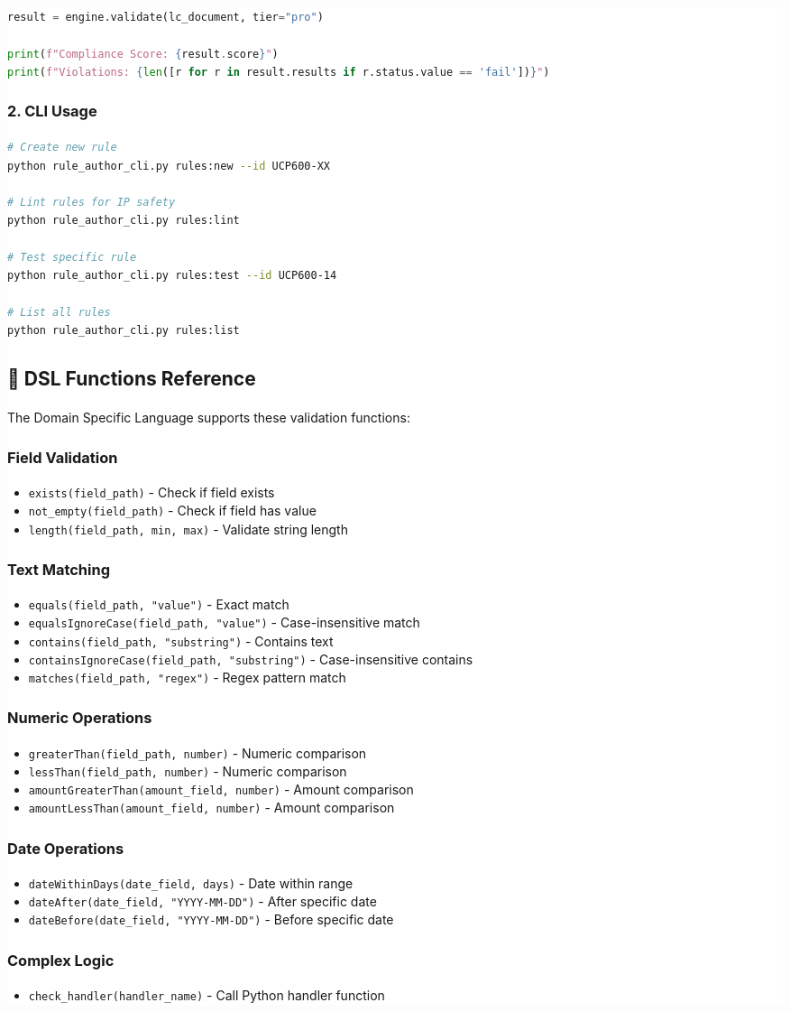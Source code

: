 ```python
result = engine.validate(lc_document, tier="pro")

print(f"Compliance Score: {result.score}")
print(f"Violations: {len([r for r in result.results if r.status.value == 'fail'])}")
```

### 2. CLI Usage

```bash
# Create new rule
python rule_author_cli.py rules:new --id UCP600-XX

# Lint rules for IP safety
python rule_author_cli.py rules:lint

# Test specific rule
python rule_author_cli.py rules:test --id UCP600-14

# List all rules
python rule_author_cli.py rules:list
```

## 📝 DSL Functions Reference

The Domain Specific Language supports these validation functions:

### Field Validation
- `exists(field_path)` - Check if field exists
- `not_empty(field_path)` - Check if field has value
- `length(field_path, min, max)` - Validate string length

### Text Matching
- `equals(field_path, "value")` - Exact match
- `equalsIgnoreCase(field_path, "value")` - Case-insensitive match
- `contains(field_path, "substring")` - Contains text
- `containsIgnoreCase(field_path, "substring")` - Case-insensitive contains
- `matches(field_path, "regex")` - Regex pattern match

### Numeric Operations
- `greaterThan(field_path, number)` - Numeric comparison
- `lessThan(field_path, number)` - Numeric comparison
- `amountGreaterThan(amount_field, number)` - Amount comparison
- `amountLessThan(amount_field, number)` - Amount comparison

### Date Operations
- `dateWithinDays(date_field, days)` - Date within range
- `dateAfter(date_field, "YYYY-MM-DD")` - After specific date
- `dateBefore(date_field, "YYYY-MM-DD")` - Before specific date

### Complex Logic
- `check_handler(handler_name)` - Call Python handler function
